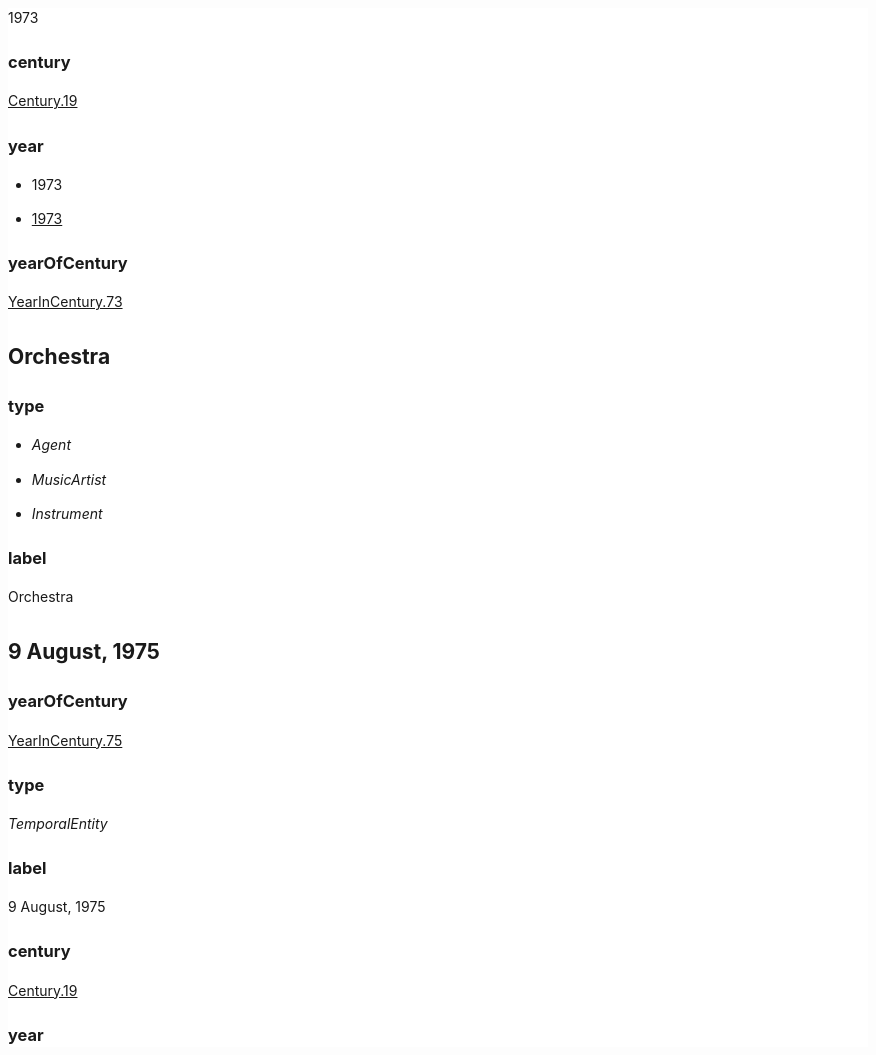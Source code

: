 
1973

### century


[Century.19](#Century.19)

### year

 - 1973

 - [1973](#1973)

### yearOfCentury


[YearInCentury.73](#YearInCentury.73)

## Orchestra

### type

 - *Agent*

 - *MusicArtist*

 - *Instrument*

### label


Orchestra

## 9 August, 1975

### yearOfCentury


[YearInCentury.75](#YearInCentury.75)

### type


*TemporalEntity*

### label


9 August, 1975

### century


[Century.19](#Century.19)

### year
